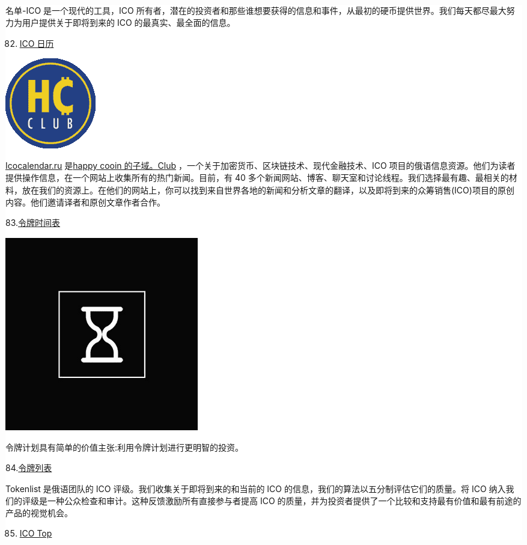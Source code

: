 名单-ICO 是一个现代的工具，ICO 所有者，潜在的投资者和那些谁想要获得的信息和事件，从最初的硬币提供世界。我们每天都尽最大努力为用户提供关于即将到来的 ICO 的最真实、最全面的信息。

82. [ICO 日历](http://icocalendar.ru)

![](img/9264c9706cf57ec9f9742fc555bb6243.png)

[Icocalendar.ru](https://icocalendar.ru/) 是[happy cooin 的子域。Club](https://happycoin.club/) ，一个关于加密货币、区块链技术、现代金融技术、ICO 项目的俄语信息资源。他们为读者提供操作信息，在一个网站上收集所有的热门新闻。目前，有 40 多个新闻网站、博客、聊天室和讨论线程。我们选择最有趣、最相关的材料，放在我们的资源上。在他们的网站上，你可以找到来自世界各地的新闻和分析文章的翻译，以及即将到来的众筹销售(ICO)项目的原创内容。他们邀请译者和原创文章作者合作。

83.[令牌时间表](http://tokenschedule.com)

![](img/ff889a39f404107e629e8e9724883c9b.png)

令牌计划具有简单的价值主张:利用令牌计划进行更明智的投资。

84.[令牌列表](https://tokenlist.top)

Tokenlist 是俄语团队的 ICO 评级。我们收集关于即将到来的和当前的 ICO 的信息，我们的算法以五分制评估它们的质量。将 ICO 纳入我们的评级是一种公众检查和审计。这种反馈激励所有直接参与者提高 ICO 的质量，并为投资者提供了一个比较和支持最有价值和最有前途的产品的视觉机会。

85. [ICO Top](https://icotop.io/)
